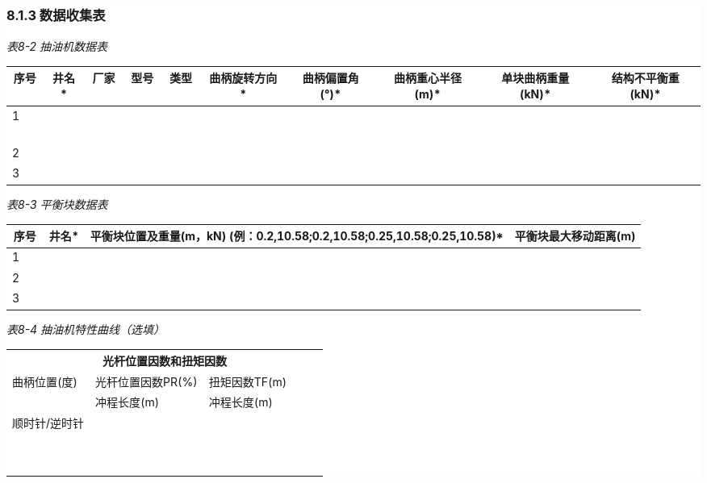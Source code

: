 
### 8.1.3 数据收集表

*表8-2 抽油机数据表*

| 序号      | 井名* | 厂家 | 型号 | 类型 | 曲柄旋转方向* | 曲柄偏置角(°)*   | 曲柄重心半径(m)*  | 单块曲柄重量(kN)*  | 结构不平衡重(kN)*   |
|----------|-------|------------|------------|------------|---------------|------------------|-------------------|--------------------|---------------------|
| 1&nbsp;&nbsp;&nbsp;&nbsp;&nbsp;&nbsp; |&nbsp;&nbsp;&nbsp;&nbsp;&nbsp;&nbsp;&nbsp;&nbsp;&nbsp; |&nbsp;&nbsp;&nbsp;&nbsp;&nbsp;&nbsp;&nbsp;&nbsp;&nbsp; |&nbsp;&nbsp;&nbsp;&nbsp;&nbsp;&nbsp;&nbsp;&nbsp;&nbsp;         |&nbsp;&nbsp;&nbsp;&nbsp;&nbsp;&nbsp;&nbsp;&nbsp;&nbsp;   |&nbsp;&nbsp;&nbsp;&nbsp;&nbsp;&nbsp;&nbsp;&nbsp;&nbsp;       |          |       |          |         |
| 2        |       |            |            |            |               |                  |                   |                    |                     |
| 3        |       |            |            |            |               |                  |                   |                    |                     |

*表8-3 平衡块数据表*

| 序号     | 井名* | 平衡块位置及重量(m，kN) (例：0.2,10.58;0.2,10.58;0.25,10.58;0.25,10.58)*    | 平衡块最大移动距离(m)   |
|----------|-------|-----------------------------------------------------------------------------|-------------------------|
| 1&nbsp;&nbsp;&nbsp;&nbsp;&nbsp;&nbsp; |&nbsp;&nbsp;&nbsp;&nbsp;&nbsp;&nbsp;&nbsp;&nbsp;&nbsp;       |                                                |                         |
| 2        |       |                                                                             |                         |
| 3        |       |                                                                             |                         |

*表8-4 抽油机特性曲线（选填）*

<html>
        <table>
            <tr>
                 <th colspan="7">光杆位置因数和扭矩因数</th>
            </tr>
            <tr>
                <td rowspan="2">曲柄位置(度)</td>
                <td colspan="3">光杆位置因数PR(%)</td>
                <td colspan="3">扭矩因数TF(m)&nbsp;&nbsp;&nbsp;&nbsp;&nbsp;&nbsp;&nbsp;&nbsp;&nbsp;&nbsp;</td>
            </tr>
            <tr>
                <td colspan="3">冲程长度(m)</td>
                <td colspan="3">冲程长度(m)</td>
            </tr>
            <tr>
                <td>顺时针/逆时针</td>
                <td>&nbsp;</td>
                <td>&nbsp;</td>
                <td>&nbsp;</td>
                <td>&nbsp;</td>
                <td>&nbsp;</td>
                <td>&nbsp;</td>
            </tr>
            <tr>
                <td>&nbsp;</td>
                <td>&nbsp;</td>
                <td>&nbsp;</td>
                <td>&nbsp;</td>
                <td>&nbsp;</td>
                <td>&nbsp;</td>
                <td>&nbsp;</td>
            </tr>
            <tr>
                <td>&nbsp;</td>
                <td>&nbsp;</td>
                <td>&nbsp;</td>
                <td>&nbsp;</td>
                <td>&nbsp;</td>
                <td>&nbsp;</td>
                <td>&nbsp;</td>
            </tr>